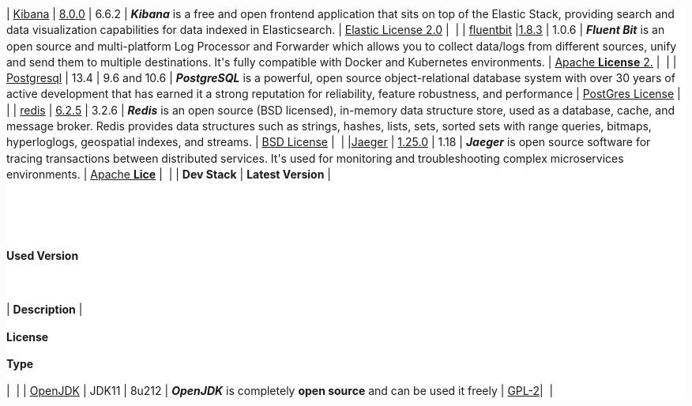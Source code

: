 | ​[Kibana](https://www.elastic.co/what-is/kibana)​                                                           | ​[8.0.0](https://github.com/elastic/kibana/tree/v8.0.0-alpha1)​                          | 6.6.2                                                                                                           | _**Kibana**_ is a free and open frontend application that sits on top of the Elastic Stack, providing search and data visualization capabilities for data indexed in Elasticsearch.                                                                                                                                                                                                                    | ​[Elastic License 2.0](https://github.com/elastic/kibana/tree/7.13/licenses/ELASTIC-LICENSE-2.0.txt)​ | ​ |
| ​[fluentbit](https://fluentbit.io/)​                                                                        | ​[1.8.3](https://github.com/fluent/fluent-bit/tree/v1.8.3)​                              | 1.0.6                                                                                                           | _**Fluent Bit**_ is an open source and multi-platform Log Processor and Forwarder which allows you to collect data/logs from different sources, unify and send them to multiple destinations. It's fully compatible with Docker and Kubernetes environments.                                                                                                                                           | ​[Apache **License** 2.](https://www.apache.org/licenses/LICENSE-2.0)​                                | ​ |
| ​[Postgresql](https://www.postgresql.org/)​                                                                 | 13.4                                                                                     | 9.6 and 10.6                                                                                                    | _**PostgreSQL**_ is a powerful, open source object-relational database system with over 30 years of active development that has earned it a strong reputation for reliability, feature robustness, and performance                                                                                                                                                                                     | ​[PostGres License](https://www.postgresql.org/about/licence/)​                                       | ​ |
| ​[redis](https://redis.io/)​                                                                                | ​[6.2.5](https://github.com/redis/redis/tree/6.2.5)​                                     | 3.2.6                                                                                                           | _**Redis**_ is an open source (BSD licensed), in-memory data structure store, used as a database, cache, and message broker. Redis provides data structures such as strings, hashes, lists, sets, sorted sets with range queries, bitmaps, hyperloglogs, geospatial indexes, and streams.                                                                                                              | ​[BSD License](https://snyk.io/learn/what-is-bsd-license/)​                                           | ​ |
| ​[Jaeger](https://www.jaegertracing.io/)​                                                                   | ​[1.25.0](https://github.com/jaegertracing/jaeger/tree/v1.25.0)​                         | 1.18                                                                                                            | _**Jaeger**_ is open source software for tracing transactions between distributed services. It's used for monitoring and troubleshooting complex microservices environments.                                                                                                                                                                                                                           | ​[Apache **Lice**](https://www.apache.org/licenses/LICENSE-2.0)​                                      | ​ |
| **Dev Stack**                                                                                               | **Latest Version**                                                                       | <p><strong>​</strong></p><p><strong>​</strong></p><p><strong>Used Version</strong></p><p><strong>​</strong></p> | **Description**                                                                                                                                                                                                                                                                                                                                                                                        | <p><strong>License</strong></p><p><strong>Type</strong></p>                                           | ​ |
| ​[OpenJDK](https://openjdk.java.net/)                                                                       | JDK11                                                                                    | 8u212                                                                                                           | _**OpenJDK**_ is completely **open source** and can be used it freely                                                                                                                                                                                                                                                                                                                                  | ​[GPL-2](https://www.gnu.org/licenses/old-licenses/gpl-2.0.en.html)​                                  | ​ |